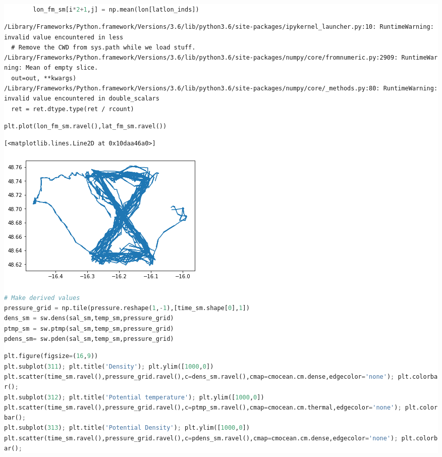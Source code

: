 ```python
        lon_fm_sm[i*2+1,j] = np.mean(lon[latlon_inds])
```

    /Library/Frameworks/Python.framework/Versions/3.6/lib/python3.6/site-packages/ipykernel_launcher.py:10: RuntimeWarning: invalid value encountered in less
      # Remove the CWD from sys.path while we load stuff.
    /Library/Frameworks/Python.framework/Versions/3.6/lib/python3.6/site-packages/numpy/core/fromnumeric.py:2909: RuntimeWarning: Mean of empty slice.
      out=out, **kwargs)
    /Library/Frameworks/Python.framework/Versions/3.6/lib/python3.6/site-packages/numpy/core/_methods.py:80: RuntimeWarning: invalid value encountered in double_scalars
      ret = ret.dtype.type(ret / rcount)



```python
plt.plot(lon_fm_sm.ravel(),lat_fm_sm.ravel())
```




    [<matplotlib.lines.Line2D at 0x10daa46a0>]




![png](Level2_SG533_AprSep_5m/output_25_1.png)



```python
# Make derived values
pressure_grid = np.tile(pressure.reshape(1,-1),[time_sm.shape[0],1])
dens_sm = sw.dens(sal_sm,temp_sm,pressure_grid)
ptmp_sm = sw.ptmp(sal_sm,temp_sm,pressure_grid)
pdens_sm= sw.pden(sal_sm,temp_sm,pressure_grid)
```


```python
plt.figure(figsize=(16,9))
plt.subplot(311); plt.title('Density'); plt.ylim([1000,0])
plt.scatter(time_sm.ravel(),pressure_grid.ravel(),c=dens_sm.ravel(),cmap=cmocean.cm.dense,edgecolor='none'); plt.colorbar();
plt.subplot(312); plt.title('Potential temperature'); plt.ylim([1000,0])
plt.scatter(time_sm.ravel(),pressure_grid.ravel(),c=ptmp_sm.ravel(),cmap=cmocean.cm.thermal,edgecolor='none'); plt.colorbar();
plt.subplot(313); plt.title('Potential Density'); plt.ylim([1000,0])
plt.scatter(time_sm.ravel(),pressure_grid.ravel(),c=pdens_sm.ravel(),cmap=cmocean.cm.dense,edgecolor='none'); plt.colorbar();

```
